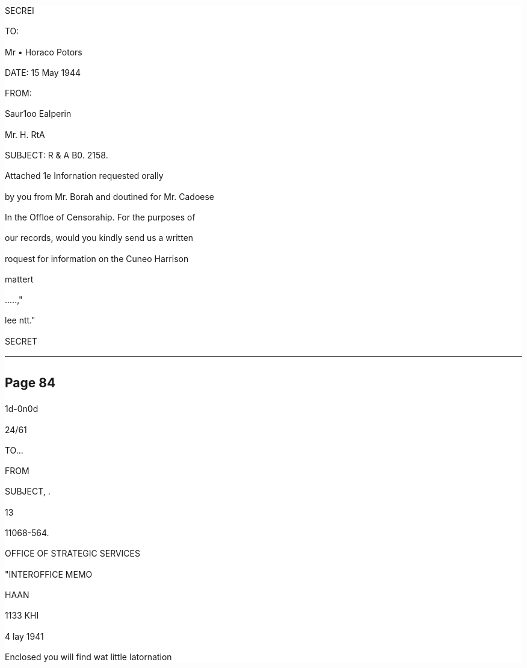 SECREI

TO:

Mr • Horaco Potors

DATE: 15 May 1944

FROM:

Saur1oo Ealperin

Mr. H. RtA

SUBJECT: R & A B0. 2158.

Attached 1e Infornation requested orally

by you from Mr. Borah and doutined for Mr. Cadoese

In the Offloe of Censorahip. For the purposes of

our records, would you kindly send us a written

roquest for information on the Cuneo Harrison

mattert

.....,"

lee ntt."

SECRET

---

## Page 84

1d-0n0d

24/61

TO...

FROM

SUBJECT, .

13

11068-564.

OFFICE OF STRATEGIC SERVICES

"INTEROFFICE MEMO

HAAN

1133 KHI

4 lay 1941

Enclosed you will find wat little Iatornation
